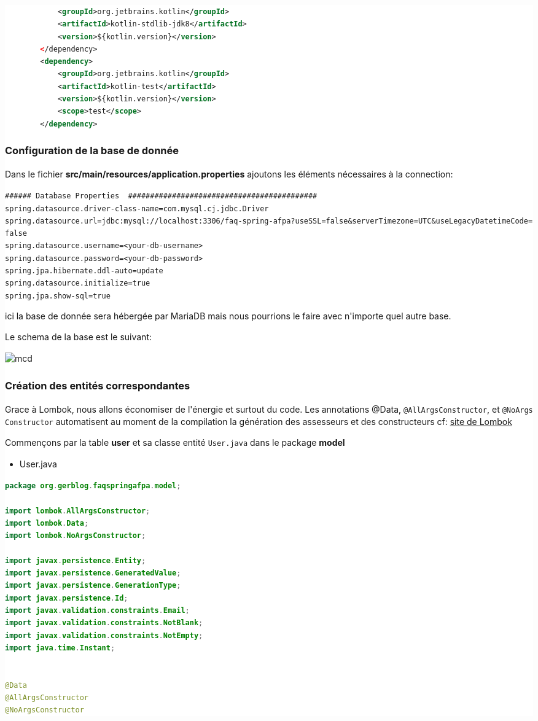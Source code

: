 ```xml
            <groupId>org.jetbrains.kotlin</groupId>
            <artifactId>kotlin-stdlib-jdk8</artifactId>
            <version>${kotlin.version}</version>
        </dependency>
        <dependency>
            <groupId>org.jetbrains.kotlin</groupId>
            <artifactId>kotlin-test</artifactId>
            <version>${kotlin.version}</version>
            <scope>test</scope>
        </dependency>
```

### Configuration de la base de donnée

Dans le fichier **src/main/resources/application.properties** ajoutons les éléments nécessaires à la connection:

```
###### Database Properties  ###########################################
spring.datasource.driver-class-name=com.mysql.cj.jdbc.Driver
spring.datasource.url=jdbc:mysql://localhost:3306/faq-spring-afpa?useSSL=false&serverTimezone=UTC&useLegacyDatetimeCode=false
spring.datasource.username=<your-db-username>
spring.datasource.password=<your-db-password>
spring.jpa.hibernate.ddl-auto=update
spring.datasource.initialize=true
spring.jpa.show-sql=true
```

ici la base de donnée sera hébergée par MariaDB mais nous pourrions le faire avec n'importe quel autre base.

Le schema de la base est le suivant:

![mcd](/img/DB-Schema.png)


### Création des entités correspondantes

Grace à Lombok, nous allons économiser de l'énergie et surtout du code. Les annotations @Data, `@AllArgsConstructor`, et `@NoArgsConstructor` automatisent au moment de la compilation la génération des assesseurs et des constructeurs cf: [site de Lombok](https://projectlombok.org)

Commençons par la table **user** et sa classe entité `User.java` dans le package **model**

- User.java

```java
package org.gerblog.faqspringafpa.model;

import lombok.AllArgsConstructor;
import lombok.Data;
import lombok.NoArgsConstructor;

import javax.persistence.Entity;
import javax.persistence.GeneratedValue;
import javax.persistence.GenerationType;
import javax.persistence.Id;
import javax.validation.constraints.Email;
import javax.validation.constraints.NotBlank;
import javax.validation.constraints.NotEmpty;
import java.time.Instant;


@Data
@AllArgsConstructor
@NoArgsConstructor
```